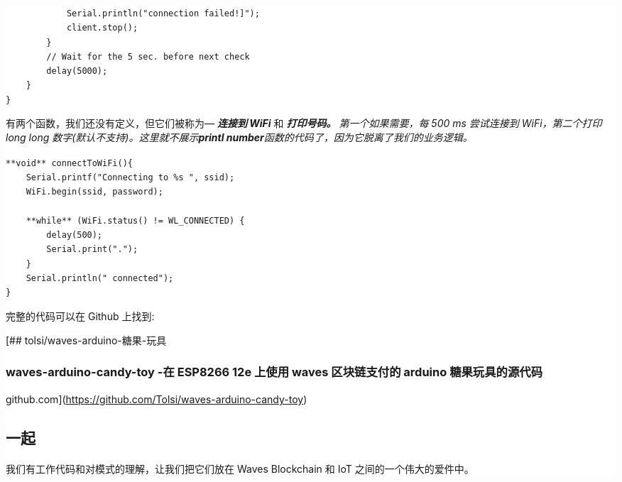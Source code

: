 ```
            Serial.println("connection failed!]");
            client.stop();
        }
        // Wait for the 5 sec. before next check
        delay(5000);
    }
}
```

有两个函数，我们还没有定义，但它们被称为— ***连接到 WiFi*** 和 ***打印号码。*** *第一个如果需要，每 500 ms 尝试连接到 WiFi，第二个打印 long long 数字(默认不支持)。这里就不展示****printl number****函数的代码了，因为它脱离了我们的业务逻辑。*

```
**void** connectToWiFi(){
    Serial.printf("Connecting to %s ", ssid);
    WiFi.begin(ssid, password);

    **while** (WiFi.status() != WL_CONNECTED) {
        delay(500);
        Serial.print(".");
    }
    Serial.println(" connected");
}
```

完整的代码可以在 Github 上找到:

[](https://github.com/Tolsi/waves-arduino-candy-toy) [## tolsi/waves-arduino-糖果-玩具

### waves-arduino-candy-toy -在 ESP8266 12e 上使用 waves 区块链支付的 arduino 糖果玩具的源代码

github.com](https://github.com/Tolsi/waves-arduino-candy-toy) 

## 一起

我们有工作代码和对模式的理解，让我们把它们放在 Waves Blockchain 和 IoT 之间的一个伟大的爱件中。
